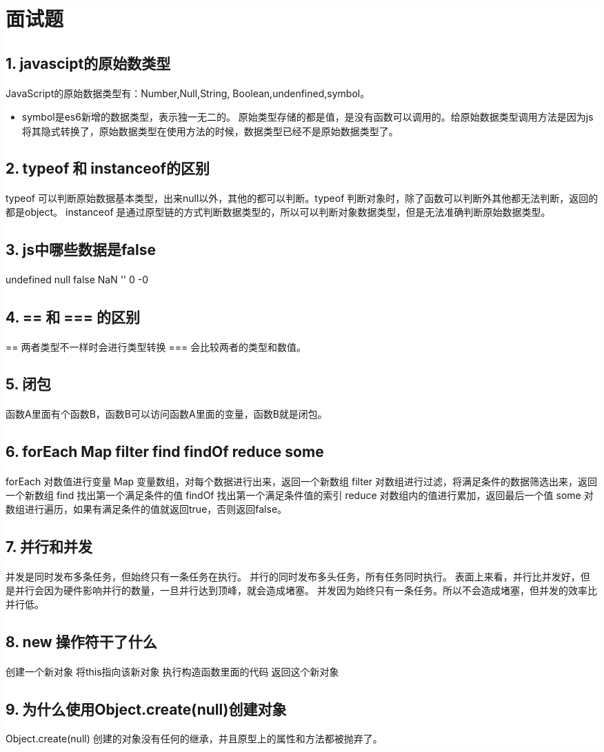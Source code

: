 # 面试题
## 1. javascipt的原始数类型
JavaScript的原始数据类型有：Number,Null,String, Boolean,undenfined,symbol。
* symbol是es6新增的数据类型，表示独一无二的。
原始类型存储的都是值，是没有函数可以调用的。给原始数据类型调用方法是因为js将其隐式转换了，原始数据类型在使用方法的时候，数据类型已经不是原始数据类型了。

## 2. typeof 和 instanceof的区别
typeof 可以判断原始数据基本类型，出来null以外，其他的都可以判断。typeof 判断对象时，除了函数可以判断外其他都无法判断，返回的都是object。
instanceof 是通过原型链的方式判断数据类型的，所以可以判断对象数据类型，但是无法准确判断原始数据类型。

## 3. js中哪些数据是false
undefined null false NaN '' 0 -0

## 4. == 和 === 的区别
== 两者类型不一样时会进行类型转换
=== 会比较两者的类型和数值。

## 5. 闭包
函数A里面有个函数B，函数B可以访问函数A里面的变量，函数B就是闭包。

## 6. forEach Map filter find findOf reduce some
forEach 对数值进行变量
Map 变量数组，对每个数据进行出来，返回一个新数组
filter 对数组进行过滤，将满足条件的数据筛选出来，返回一个新数组
find 找出第一个满足条件的值
findOf 找出第一个满足条件值的索引
reduce 对数组内的值进行累加，返回最后一个值
some 对数组进行遍历，如果有满足条件的值就返回true，否则返回false。

## 7. 并行和并发
并发是同时发布多条任务，但始终只有一条任务在执行。
并行的同时发布多头任务，所有任务同时执行。
表面上来看，并行比并发好，但是并行会因为硬件影响并行的数量，一旦并行达到顶峰，就会造成堵塞。
并发因为始终只有一条任务。所以不会造成堵塞，但并发的效率比并行低。

## 8. new 操作符干了什么
创建一个新对象
将this指向该新对象
执行构造函数里面的代码
返回这个新对象

## 9. 为什么使用Object.create(null)创建对象
Object.create(null) 创建的对象没有任何的继承，并且原型上的属性和方法都被抛弃了。
